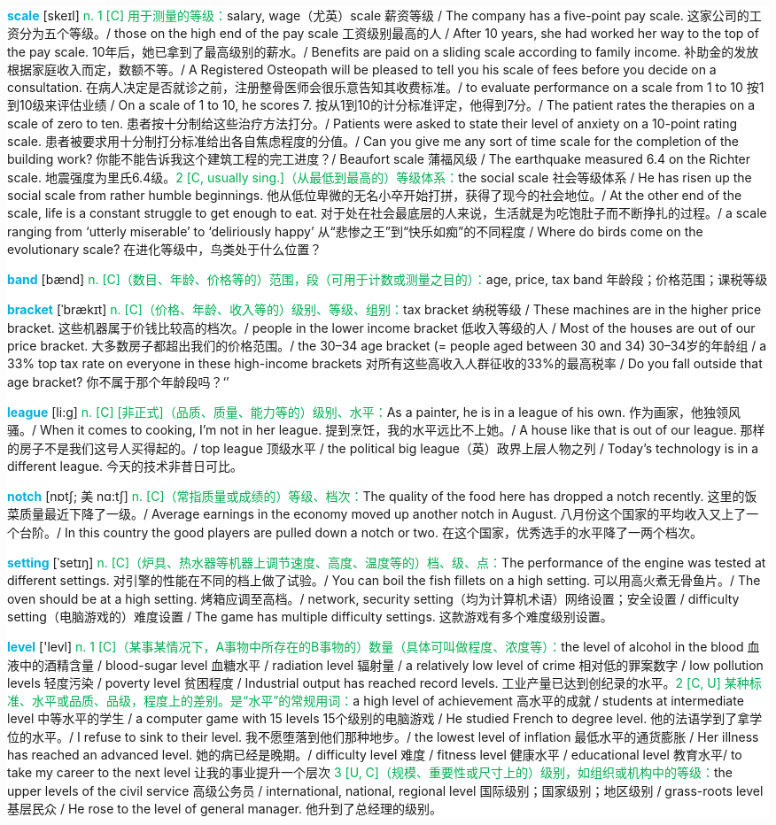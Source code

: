<font color="sky blue">**scale**</font> [skeɪl]
<font color="#00b050">n. 1 [C] 用于测量的等级：</font>salary, wage（尤英）scale 薪资等级 / The company has a five-point pay scale. 这家公司的工资分为五个等级。/ those on the high end of the pay scale 工资级别最高的人 / After 10 years, she had worked her way to the top of the pay scale. 10年后，她已拿到了最高级别的薪水。/ Benefits are paid on a sliding scale according to family income. 补助金的发放根据家庭收入而定，数额不等。/ A Registered Osteopath will be pleased to tell you his scale of fees before you decide on a consultation. 在病人决定是否就诊之前，注册整骨医师会很乐意告知其收费标准。/ to evaluate performance on a scale from 1 to 10 按1到10级来评估业绩 / On a scale of 1 to 10, he scores 7. 按从1到10的计分标准评定，他得到7分。/ The patient rates the therapies on a scale of zero to ten. 患者按十分制给这些治疗方法打分。/ Patients were asked to state their level of anxiety on a 10-point rating scale. 患者被要求用十分制打分标准给出各自焦虑程度的分值。/ Can you give me any sort of time scale for the completion of the building work? 你能不能告诉我这个建筑工程的完工进度？/ Beaufort scale 蒲福风级 / The earthquake measured 6.4 on the Richter scale. 地震强度为里氏6.4级。<font color="#00b050">2 [C, usually sing.]（从最低到最高的）等级体系：</font>the social scale 社会等级体系 / He has risen up the social scale from rather humble beginnings. 他从低位卑微的无名小卒开始打拼，获得了现今的社会地位。/ At the other end of the scale, life is a constant struggle to get enough to eat. 对于处在社会最底层的人来说，生活就是为吃饱肚子而不断挣扎的过程。/ a scale ranging from ‘utterly miserable’ to ‘deliriously happy’ 从“悲惨之王”到“快乐如痴”的不同程度 / Where do birds come on the evolutionary scale? 在进化等级中，鸟类处于什么位置？

<font color="sky blue">**band**</font> [bænd] 
<font color="#00b050">n. [C]（数目、年龄、价格等的）范围，段（可用于计数或测量之目的）：</font>age, price, tax band 年龄段；价格范围；课税等级
           
<font color="sky blue">**bracket**</font> [ˈbrækɪt]
<font color="#00b050">n. [C]（价格、年龄、收入等的）级别、等级、组别：</font>tax bracket 纳税等级 / These machines are in the higher price bracket. 这些机器属于价钱比较高的档次。/ people in the lower income bracket 低收入等级的人 / Most of the houses are out of our price bracket. 大多数房子都超出我们的价格范围。/ the 30–34 age bracket (= people aged between 30 and 34) 30–34岁的年龄组 / a 33% top tax rate on everyone in these high-income brackets 对所有这些高收入人群征收的33%的最高税率 / Do you fall outside that age bracket? 你不属于那个年龄段吗？‘’

<font color="sky blue">**league**</font> [li:ɡ] 
<font color="#00b050">n. [C] [非正式]（品质、质量、能力等的）级别、水平：</font>As a painter, he is in a league of his own. 作为画家，他独领风骚。/ When it comes to cooking, I’m not in her league. 提到烹饪，我的水平远比不上她。/ A house like that is out of our league. 那样的房子不是我们这号人买得起的。/ top league 顶级水平 / the political big league（英）政界上层人物之列 / Today’s technology is in a different league. 今天的技术非昔日可比。
           
<font color="sky blue">**notch**</font> [nɒtʃ; 美 nɑ:tʃ]
<font color="#00b050">n. [C]（常指质量或成绩的）等级、档次：</font>The quality of the food here has dropped a notch recently. 这里的饭菜质量最近下降了一级。/ Average earnings in the economy moved up another notch in August. 八月份这个国家的平均收入又上了一个台阶。/ In this country the good players are pulled down a notch or two. 在这个国家，优秀选手的水平降了一两个档次。
           
<font color="sky blue">**setting**</font> [ˈsetɪŋ]
<font color="#00b050">n. [C]（炉具、热水器等机器上调节速度、高度、温度等的）档、级、点：</font>The performance of the engine was tested at different settings. 对引擎的性能在不同的档上做了试验。/ You can boil the fish fillets on a high setting. 可以用高火煮无骨鱼片。/ The oven should be at a high setting. 烤箱应调至高档。/ network, security setting（均为计算机术语）网络设置；安全设置 / difficulty setting（电脑游戏的）难度设置 / The game has multiple difficulty settings. 这款游戏有多个难度级别设置。

<font color="sky blue">**level**</font> ['levl] 
<font color="#00b050">n. 1 [C]（某事某情况下，A事物中所存在的B事物的）数量（具体可叫做程度、浓度等）：</font>the level of alcohol in the blood 血液中的酒精含量 / blood-sugar level 血糖水平 / radiation level 辐射量 / a relatively low level of crime 相对低的罪案数字 / low pollution levels 轻度污染 / poverty level 贫困程度 / Industrial output has reached record levels. 工业产量已达到创纪录的水平。<font color="#00b050">2 [C, U] 某种标准、水平或品质、品级，程度上的差别。是“水平”的常规用词：</font>a high level of achievement 高水平的成就 / students at intermediate level 中等水平的学生 / a computer game with 15 levels 15个级别的电脑游戏 / He studied French to degree level. 他的法语学到了拿学位的水平。/ I refuse to sink to their level. 我不愿堕落到他们那种地步。/ the lowest level of inflation 最低水平的通货膨胀 / Her illness has reached an advanced level. 她的病已经是晚期。/ difficulty level 难度 / fitness level 健康水平 / educational level 教育水平/ to take my career to the next level 让我的事业提升一个层次 <font color="#00b050">3 [U, C]（规模、重要性或尺寸上的）级别，如组织或机构中的等级：</font>the upper levels of the civil service 高级公务员 / international, national, regional level 国际级别；国家级别；地区级别 / grass-roots level 基层民众 / He rose to the level of general manager. 他升到了总经理的级别。
